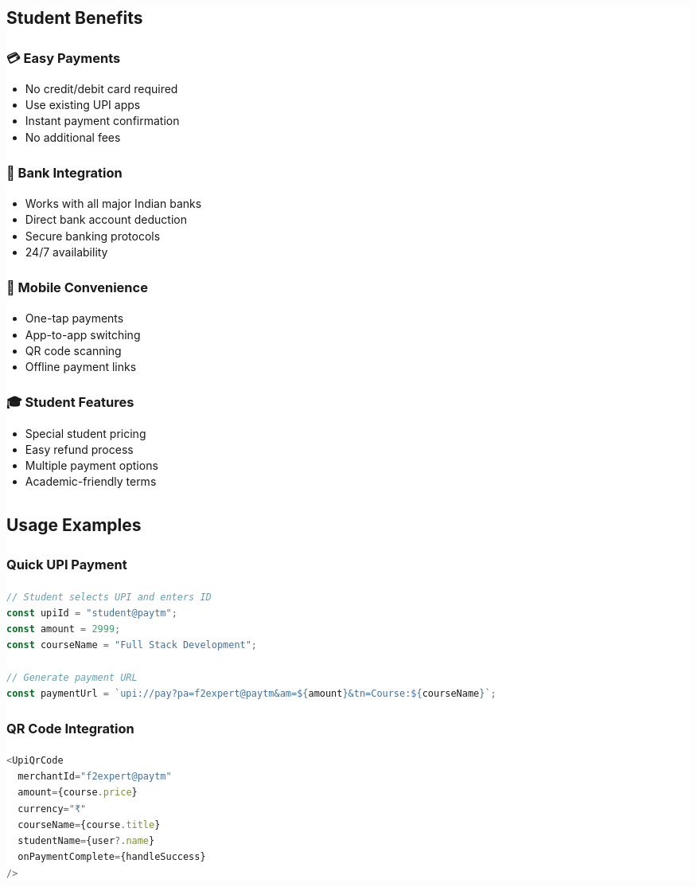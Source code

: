 ## Student Benefits

### **💳 Easy Payments**
- No credit/debit card required
- Use existing UPI apps
- Instant payment confirmation
- No additional fees

### **🏦 Bank Integration**
- Works with all major Indian banks
- Direct bank account deduction
- Secure banking protocols
- 24/7 availability

### **📱 Mobile Convenience**
- One-tap payments
- App-to-app switching
- QR code scanning
- Offline payment links

### **🎓 Student Features**
- Special student pricing
- Easy refund process
- Multiple payment options
- Academic-friendly terms

## Usage Examples

### **Quick UPI Payment**
```typescript
// Student selects UPI and enters ID
const upiId = "student@paytm";
const amount = 2999;
const courseName = "Full Stack Development";

// Generate payment URL
const paymentUrl = `upi://pay?pa=f2expert@paytm&am=${amount}&tn=Course:${courseName}`;
```

### **QR Code Integration**
```typescript
<UpiQrCode
  merchantId="f2expert@paytm"
  amount={course.price}
  currency="₹"
  courseName={course.title}
  studentName={user?.name}
  onPaymentComplete={handleSuccess}
/>
```
